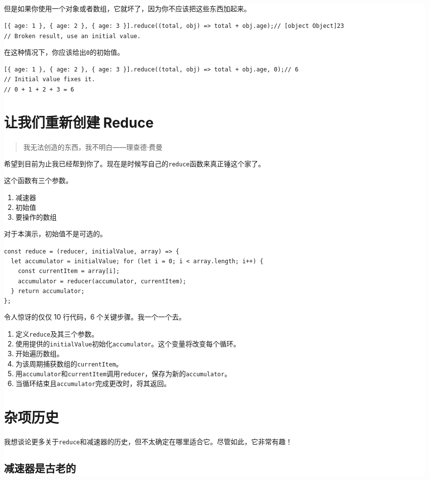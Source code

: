 但是如果你使用一个对象或者数组，它就坏了，因为你不应该把这些东西加起来。

```
[{ age: 1 }, { age: 2 }, { age: 3 }].reduce((total, obj) => total + obj.age);// [object Object]23
// Broken result, use an initial value.
```

在这种情况下，你应该给出`0`的初始值。

```
[{ age: 1 }, { age: 2 }, { age: 3 }].reduce((total, obj) => total + obj.age, 0);// 6
// Initial value fixes it.
// 0 + 1 + 2 + 3 = 6
```

# 让我们重新创建 Reduce

> 我无法创造的东西，我不明白——理查德·费曼

希望到目前为止我已经帮到你了。现在是时候写自己的`reduce`函数来真正锤这个家了。

这个函数有三个参数。

1.  减速器
2.  初始值
3.  要操作的数组

对于本演示，初始值不是可选的。

```
const reduce = (reducer, initialValue, array) => {
  let accumulator = initialValue; for (let i = 0; i < array.length; i++) {
    const currentItem = array[i];
    accumulator = reducer(accumulator, currentItem);
  } return accumulator;
};
```

令人惊讶的仅仅 10 行代码，6 个关键步骤。我一个一个去。

1.  定义`reduce`及其三个参数。
2.  使用提供的`initialValue`初始化`accumulator`。这个变量将改变每个循环。
3.  开始遍历数组。
4.  为该周期捕获数组的`currentItem`。
5.  用`accumulator`和`currentItem`调用`reducer`，保存为新的`accumulator`。
6.  当循环结束且`accumulator`完成更改时，将其返回。

# 杂项历史

我想谈论更多关于`reduce`和减速器的历史，但不太确定在哪里适合它。尽管如此，它非常有趣！

## 减速器是古老的
